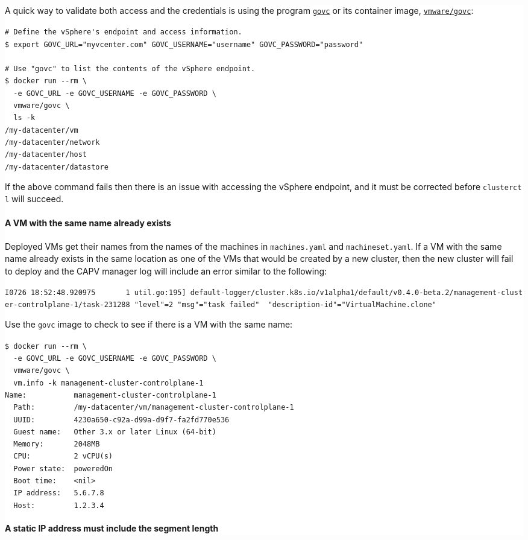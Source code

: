 A quick way to validate both access and the credentials is using the program [`govc`](https://github.com/vmware/govmomi/tree/master/govc) or its container image, [`vmware/govc`](https://hub.docker.com/r/vmware/govc):

```shell
# Define the vSphere's endpoint and access information.
$ export GOVC_URL="myvcenter.com" GOVC_USERNAME="username" GOVC_PASSWORD="password"

# Use "govc" to list the contents of the vSphere endpoint.
$ docker run --rm \
  -e GOVC_URL -e GOVC_USERNAME -e GOVC_PASSWORD \
  vmware/govc \
  ls -k
/my-datacenter/vm
/my-datacenter/network
/my-datacenter/host
/my-datacenter/datastore
```

If the above command fails then there is an issue with accessing the vSphere endpoint, and it must be corrected before `clusterctl` will succeed.

#### A VM with the same name already exists

Deployed VMs get their names from the names of the machines in `machines.yaml` and `machineset.yaml`. If a VM with the same name already exists in the same location as one of the VMs that would be created by a new cluster, then the new cluster will fail to deploy and the CAPV manager log will include an error similar to the following:

```shell
I0726 18:52:48.920975       1 util.go:195] default-logger/cluster.k8s.io/v1alpha1/default/v0.4.0-beta.2/management-cluster-controlplane-1/task-231288 "level"=2 "msg"="task failed"  "description-id"="VirtualMachine.clone"
```

Use the `govc` image to check to see if there is a VM with the same name:

```shell
$ docker run --rm \
  -e GOVC_URL -e GOVC_USERNAME -e GOVC_PASSWORD \
  vmware/govc \
  vm.info -k management-cluster-controlplane-1
Name:           management-cluster-controlplane-1
  Path:         /my-datacenter/vm/management-cluster-controlplane-1
  UUID:         4230a650-c92a-d99a-d9f7-fa2fd770e536
  Guest name:   Other 3.x or later Linux (64-bit)
  Memory:       2048MB
  CPU:          2 vCPU(s)
  Power state:  poweredOn
  Boot time:    <nil>
  IP address:   5.6.7.8
  Host:         1.2.3.4
```

#### A static IP address must include the segment length
